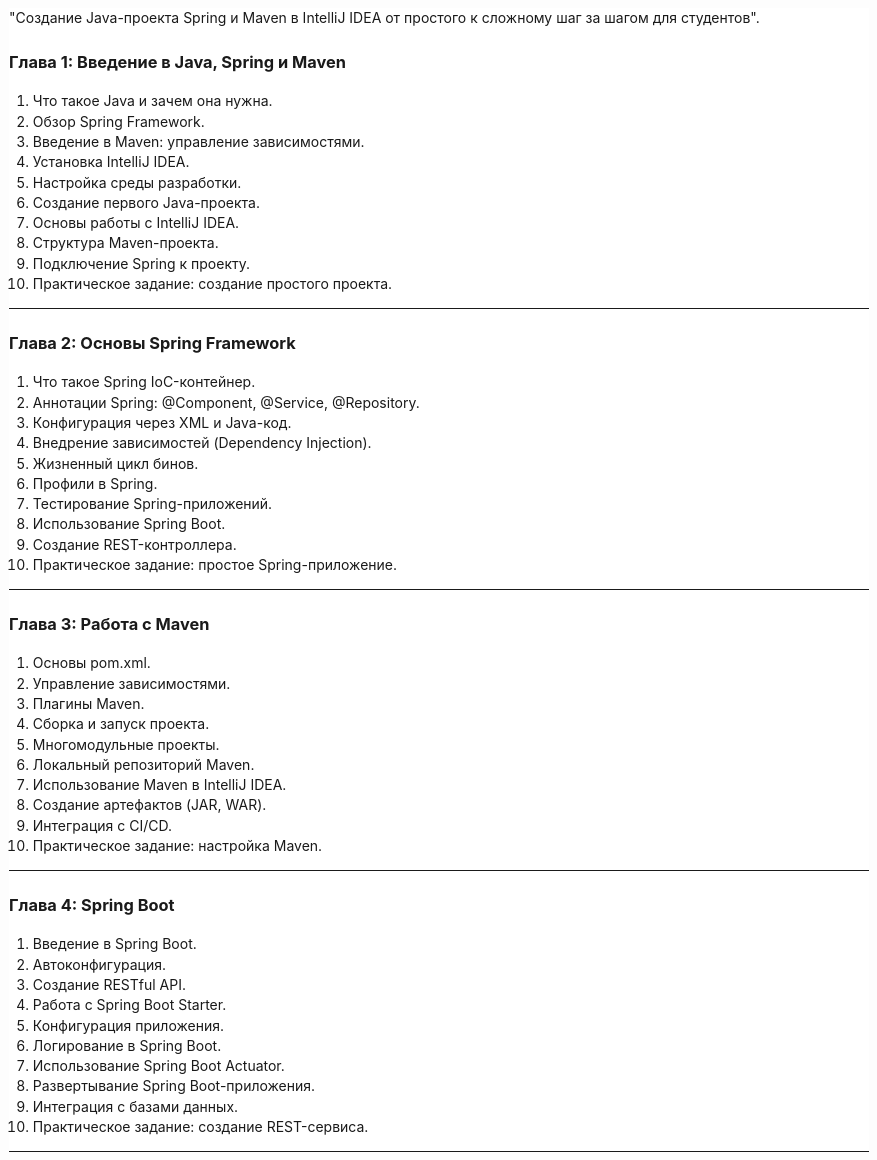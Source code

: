  "Создание Java-проекта Spring и Maven в IntelliJ IDEA от простого к сложному шаг за шагом для студентов". 

### **Глава 1: Введение в Java, Spring и Maven**
1. Что такое Java и зачем она нужна.
2. Обзор Spring Framework.
3. Введение в Maven: управление зависимостями.
4. Установка IntelliJ IDEA.
5. Настройка среды разработки.
6. Создание первого Java-проекта.
7. Основы работы с IntelliJ IDEA.
8. Структура Maven-проекта.
9. Подключение Spring к проекту.
10. Практическое задание: создание простого проекта.

---

### **Глава 2: Основы Spring Framework**
1. Что такое Spring IoC-контейнер.
2. Аннотации Spring: @Component, @Service, @Repository.
3. Конфигурация через XML и Java-код.
4. Внедрение зависимостей (Dependency Injection).
5. Жизненный цикл бинов.
6. Профили в Spring.
7. Тестирование Spring-приложений.
8. Использование Spring Boot.
9. Создание REST-контроллера.
10. Практическое задание: простое Spring-приложение.

---

### **Глава 3: Работа с Maven**
1. Основы pom.xml.
2. Управление зависимостями.
3. Плагины Maven.
4. Сборка и запуск проекта.
5. Многомодульные проекты.
6. Локальный репозиторий Maven.
7. Использование Maven в IntelliJ IDEA.
8. Создание артефактов (JAR, WAR).
9. Интеграция с CI/CD.
10. Практическое задание: настройка Maven.

---

### **Глава 4: Spring Boot**
1. Введение в Spring Boot.
2. Автоконфигурация.
3. Создание RESTful API.
4. Работа с Spring Boot Starter.
5. Конфигурация приложения.
6. Логирование в Spring Boot.
7. Использование Spring Boot Actuator.
8. Развертывание Spring Boot-приложения.
9. Интеграция с базами данных.
10. Практическое задание: создание REST-сервиса.

---